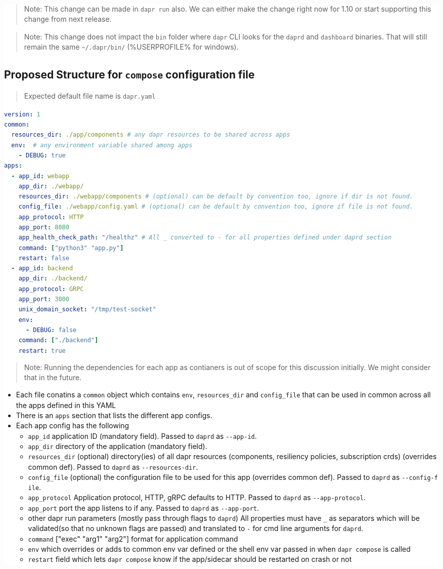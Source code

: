 > Note: This change can be made in `dapr run` also. We can either make the change right now for 1.10 or start supporting this change from next release.

> Note: This change does not impact the `bin` folder where `dapr` CLI looks for the `daprd` and `dashboard` binaries. That will still remain the same `~/.dapr/bin/` (%USERPROFILE% for windows).

## Proposed Structure for `compose` configuration file

> Expected default file name is `dapr.yaml`

```yaml
version: 1
common:
  resources_dir: ./app/components # any dapr resources to be shared across apps
  env:  # any environment variable shared among apps
    - DEBUG: true
apps:
  - app_id: webapp
    app_dir: ./webapp/
    resources_dir: ./webapp/components # (optional) can be default by convention too, ignore if dir is not found.
    config_file: ./webapp/config.yaml # (optional) can be default by convention too, ignore if file is not found.
    app_protocol: HTTP
    app_port: 8080
    app_health_check_path: "/healthz" # All _ converted to - for all properties defined under daprd section
    command: ["python3" "app.py"]
    restart: false
  - app_id: backend
    app_dir: ./backend/
    app_protocol: GRPC
    app_port: 3000
    unix_domain_socket: "/tmp/test-socket"
    env:
      - DEBUG: false
    command: ["./backend"]
    restart: true
```
> Note: Running the dependencies for each app as contianers is out of scope for this discussion initially. We might consider that in the future.

- Each file conatins a `common` object which contains `env`, `resources_dir` and `config_file` that can be used in common across all the apps defined in this YAML
- There is an `apps` section that lists the different app configs.
- Each app config has the following
  - `app_id` application ID (mandatory field). Passed to `daprd` as `--app-id`.
  - `app_dir` directory of the application (mandatory field).
  - `resources_dir` (optional) directory(ies) of all dapr resources (components, resiliency policies, subscription crds) (overrides common def). Passed to `daprd` as `--resources-dir`.
  - `config_file` (optional) the configuration file to be used for this app (overrides common def). Passed to `daprd` as `--config-file`.
  - `app_protocol` Application protocol, HTTP, gRPC defaults to HTTP. Passed to `daprd` as `--app-protocol`.
  - `app_port` port the app listens to if any. Passed to `daprd` as `--app-port`.
  - other dapr run parameters (mostly pass through flags to `daprd`) All properties must have `_` as separators which will be validated(so that no unknown flags are passed) and translated to `-` for cmd line arguments for `daprd`.
  - `command` ["exec" "arg1" "arg2"] format for application command
  - `env` which overrides or adds to common env var defined or the shell env var passed in when `dapr compose` is called
  - `restart` field which lets `dapr compose` know if the app/sidecar should be restarted on crash or not
